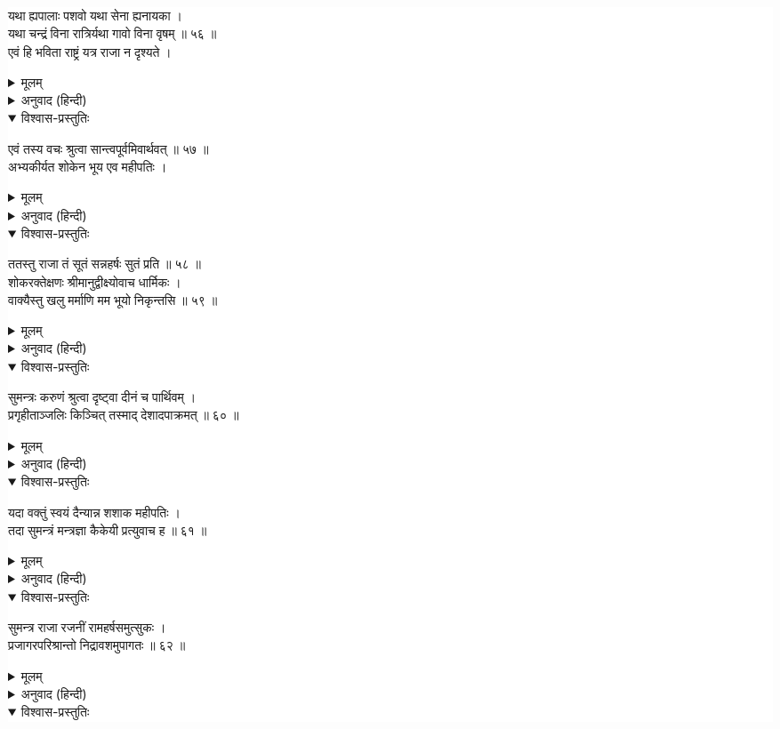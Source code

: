 यथा ह्यपालाः पशवो यथा सेना ह्यनायका ।  
यथा चन्द्रं विना रात्रिर्यथा गावो विना वृषम् ॥ ५६ ॥  
एवं हि भविता राष्ट्रं यत्र राजा न दृश्यते ।
</details>

<details><summary>मूलम्</summary></details>

<details><summary>अनुवाद (हिन्दी)</summary></details>

<details open><summary>विश्वास-प्रस्तुतिः</summary>

एवं तस्य वचः श्रुत्वा सान्त्वपूर्वमिवार्थवत् ॥ ५७ ॥  
अभ्यकीर्यत शोकेन भूय एव महीपतिः ।
</details>

<details><summary>मूलम्</summary></details>

<details><summary>अनुवाद (हिन्दी)</summary></details>

<details open><summary>विश्वास-प्रस्तुतिः</summary>

ततस्तु राजा तं सूतं सन्नहर्षः सुतं प्रति ॥ ५८ ॥  
शोकरक्तेक्षणः श्रीमानुद्वीक्ष्योवाच धार्मिकः ।  
वाक्यैस्तु खलु मर्माणि मम भूयो निकृन्तसि ॥ ५९ ॥
</details>

<details><summary>मूलम्</summary></details>

<details><summary>अनुवाद (हिन्दी)</summary></details>

<details open><summary>विश्वास-प्रस्तुतिः</summary>

सुमन्त्रः करुणं श्रुत्वा दृष्ट्वा दीनं च पार्थिवम् ।  
प्रगृहीताञ्जलिः किञ्चित् तस्माद् देशादपाक्रमत् ॥ ६० ॥
</details>

<details><summary>मूलम्</summary></details>

<details><summary>अनुवाद (हिन्दी)</summary></details>

<details open><summary>विश्वास-प्रस्तुतिः</summary>

यदा वक्तुं स्वयं दैन्यान्न शशाक महीपतिः ।  
तदा सुमन्त्रं मन्त्रज्ञा कैकेयी प्रत्युवाच ह ॥ ६१ ॥
</details>

<details><summary>मूलम्</summary></details>

<details><summary>अनुवाद (हिन्दी)</summary></details>

<details open><summary>विश्वास-प्रस्तुतिः</summary>

सुमन्त्र राजा रजनीं रामहर्षसमुत्सुकः ।  
प्रजागरपरिश्रान्तो निद्रावशमुपागतः ॥ ६२ ॥
</details>

<details><summary>मूलम्</summary></details>

<details><summary>अनुवाद (हिन्दी)</summary></details>

<details open><summary>विश्वास-प्रस्तुतिः</summary>
